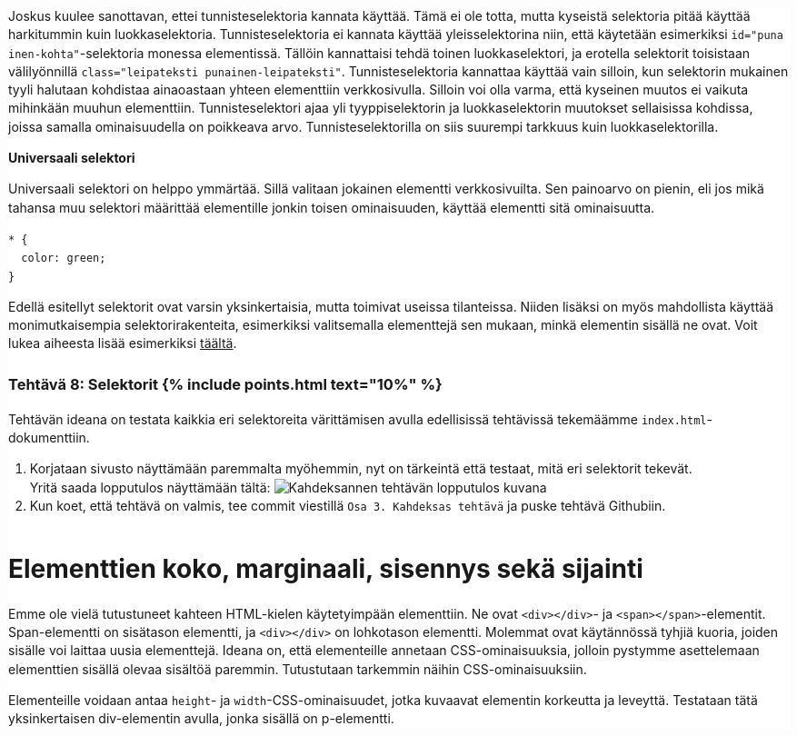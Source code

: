 Joskus kuulee sanottavan, ettei tunnisteselektoria kannata käyttää. Tämä ei ole totta, mutta kyseistä selektoria pitää käyttää harkitummin kuin luokkaselektoria. Tunnisteselektoria ei kannata käyttää yleisselektorina niin, että käytetään esimerkiksi `id="punainen-kohta"`-selektoria monessa elementissä. Tällöin kannattaisi tehdä toinen luokkaselektori, ja erotella selektorit toisistaan välilyönnillä `class="leipateksti punainen-leipateksti"`. Tunnisteselektoria kannattaa käyttää vain silloin, kun selektorin mukainen tyyli halutaan kohdistaa ainaoastaan yhteen elementtiin verkkosivulla. Silloin voi olla varma, että kyseinen muutos ei vaikuta mihinkään muuhun elementtiin. Tunnisteselektori ajaa yli tyyppiselektorin ja luokkaselektorin muutokset sellaisissa kohdissa, joissa samalla ominaisuudella on poikkeava arvo. Tunnisteselektorilla on siis suurempi tarkkuus kuin luokkaselektorilla.

**Universaali selektori**

Universaali selektori on helppo ymmärtää. Sillä valitaan jokainen elementti verkkosivuilta. Sen painoarvo on pienin, eli jos mikä tahansa muu selektori määrittää elementille jonkin toisen ominaisuuden, käyttää elementti sitä ominaisuutta.

```
* {
  color: green;
}
```

Edellä esitellyt selektorit ovat varsin yksinkertaisia, mutta toimivat useissa tilanteissa. Niiden lisäksi on myös mahdollista käyttää monimutkaisempia selektorirakenteita, esimerkiksi valitsemalla elementtejä sen mukaan, minkä elementin sisällä ne ovat. Voit lukea aiheesta lisää esimerkiksi [täältä](https://developer.mozilla.org/en-US/docs/Web/CSS/Reference#Selectors).

<div class="exercise">
<h3>Tehtävä 8: Selektorit {% include points.html text="10%" %}</h3>

Tehtävän ideana on testata kaikkia eri selektoreita värittämisen avulla edellisissä tehtävissä tekemäämme <code>index.html</code>-dokumenttiin.

<ol>
<li>Korjataan sivusto näyttämään paremmalta myöhemmin, nyt on tärkeintä että testaat, mitä eri selektorit tekevät.</li>
Yritä saada lopputulos näyttämään tältä:
   <img src="/assets/html-ex-8.png" alt="Kahdeksannen tehtävän lopputulos kuvana"/>
<li>Kun koet, että tehtävä on valmis, tee commit viestillä <code>Osa 3. Kahdeksas tehtävä</code> ja puske tehtävä Githubiin.</li>
</ol>
</div>

# Elementtien koko, marginaali, sisennys sekä sijainti

Emme ole vielä tutustuneet kahteen HTML-kielen käytetyimpään elementtiin. Ne ovat `<div></div>`- ja `<span></span>`-elementit. Span-elementti on sisätason elementti, ja `<div></div>` on lohkotason elementti. Molemmat ovat käytännössä tyhjiä kuoria, joiden sisälle voi laittaa uusia elementtejä. Ideana on, että elementeille annetaan CSS-ominaisuuksia, jolloin pystymme asettelemaan elementtien sisällä olevaa sisältöä paremmin. Tutustutaan tarkemmin näihin CSS-ominaisuuksiin.

Elementeille voidaan antaa `height`- ja `width`-CSS-ominaisuudet, jotka kuvaavat elementin korkeutta ja leveyttä. Testataan tätä yksinkertaisen div-elementin avulla, jonka sisällä on p-elementti.
